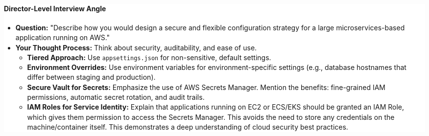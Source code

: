 #### Director-Level Interview Angle

*   **Question:** "Describe how you would design a secure and flexible configuration strategy for a large microservices-based application running on AWS."
*   **Your Thought Process:** Think about security, auditability, and ease of use.
    *   **Tiered Approach:** Use `appsettings.json` for non-sensitive, default settings.
    *   **Environment Overrides:** Use environment variables for environment-specific settings (e.g., database hostnames that differ between staging and production).
    *   **Secure Vault for Secrets:** Emphasize the use of AWS Secrets Manager. Mention the benefits: fine-grained IAM permissions, automatic secret rotation, and audit trails.
    *   **IAM Roles for Service Identity:** Explain that applications running on EC2 or ECS/EKS should be granted an IAM Role, which gives them permission to access the Secrets Manager. This avoids the need to store any credentials on the machine/container itself. This demonstrates a deep understanding of cloud security best practices.
